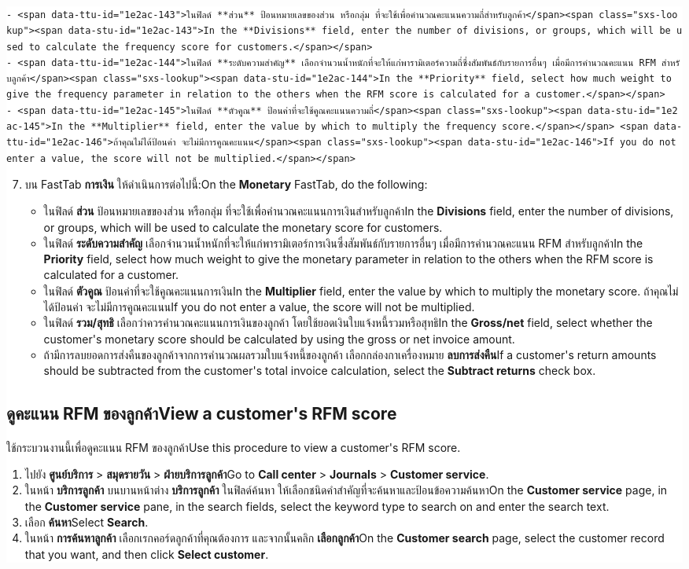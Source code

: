    - <span data-ttu-id="1e2ac-143">ในฟิลด์ **ส่วน** ป้อนหมายเลขของส่วน หรือกลุ่ม ที่จะใช้เพื่อคำนวณคะแนนความถี่สำหรับลูกค้า</span><span class="sxs-lookup"><span data-stu-id="1e2ac-143">In the **Divisions** field, enter the number of divisions, or groups, which will be used to calculate the frequency score for customers.</span></span>
    - <span data-ttu-id="1e2ac-144">ในฟิลด์ **ระดับความสำคัญ** เลือกจำนวนน้ำหนักที่จะให้แก่พารามิเตอร์ความถี่ซึ่งสัมพันธ์กับรายการอื่นๆ เมื่อมีการคำนวณคะแนน RFM สำหรับลูกค้า</span><span class="sxs-lookup"><span data-stu-id="1e2ac-144">In the **Priority** field, select how much weight to give the frequency parameter in relation to the others when the RFM score is calculated for a customer.</span></span>
    - <span data-ttu-id="1e2ac-145">ในฟิลด์ **ตัวคูณ** ป้อนค่าที่จะใช้คูณคะแนนความถี่</span><span class="sxs-lookup"><span data-stu-id="1e2ac-145">In the **Multiplier** field, enter the value by which to multiply the frequency score.</span></span> <span data-ttu-id="1e2ac-146">ถ้าคุณไม่ได้ป้อนค่า จะไม่มีการคูณคะแนน</span><span class="sxs-lookup"><span data-stu-id="1e2ac-146">If you do not enter a value, the score will not be multiplied.</span></span>

7. <span data-ttu-id="1e2ac-147">บน FastTab **การเงิน** ให้ดำเนินการต่อไปนี้:</span><span class="sxs-lookup"><span data-stu-id="1e2ac-147">On the **Monetary** FastTab, do the following:</span></span>

    - <span data-ttu-id="1e2ac-148">ในฟิลด์ **ส่วน** ป้อนหมายเลขของส่วน หรือกลุ่ม ที่จะใช้เพื่อคำนวณคะแนนการเงินสำหรับลูกค้า</span><span class="sxs-lookup"><span data-stu-id="1e2ac-148">In the **Divisions** field, enter the number of divisions, or groups, which will be used to calculate the monetary score for customers.</span></span>
    - <span data-ttu-id="1e2ac-149">ในฟิลด์ **ระดับความสำคัญ** เลือกจำนวนน้ำหนักที่จะให้แก่พารามิเตอร์การเงินซึ่งสัมพันธ์กับรายการอื่นๆ เมื่อมีการคำนวณคะแนน RFM สำหรับลูกค้า</span><span class="sxs-lookup"><span data-stu-id="1e2ac-149">In the **Priority** field, select how much weight to give the monetary parameter in relation to the others when the RFM score is calculated for a customer.</span></span>
    - <span data-ttu-id="1e2ac-150">ในฟิลด์ **ตัวคูณ** ป้อนค่าที่จะใช้คูณคะแนนการเงิน</span><span class="sxs-lookup"><span data-stu-id="1e2ac-150">In the **Multiplier** field, enter the value by which to multiply the monetary score.</span></span> <span data-ttu-id="1e2ac-151">ถ้าคุณไม่ได้ป้อนค่า จะไม่มีการคูณคะแนน</span><span class="sxs-lookup"><span data-stu-id="1e2ac-151">If you do not enter a value, the score will not be multiplied.</span></span>
    - <span data-ttu-id="1e2ac-152">ในฟิลด์ **รวม/สุทธิ** เลือกว่าควรคำนวณคะแนนการเงินของลูกค้า โดยใช้ยอดเงินใบแจ้งหนี้รวมหรือสุทธิ</span><span class="sxs-lookup"><span data-stu-id="1e2ac-152">In the **Gross/net** field, select whether the customer's monetary score should be calculated by using the gross or net invoice amount.</span></span>
    - <span data-ttu-id="1e2ac-153">ถ้ามีการลบยอดการส่งคืนของลูกค้าจากการคำนวณผลรวมใบแจ้งหนี้ของลูกค้า เลือกกล่องกาเครื่องหมาย **ลบการส่งคืน**</span><span class="sxs-lookup"><span data-stu-id="1e2ac-153">If a customer's return amounts should be subtracted from the customer's total invoice calculation, select the **Subtract returns** check box.</span></span>

## <a name="view-a-customers-rfm-score"></a><span data-ttu-id="1e2ac-154">ดูคะแนน RFM ของลูกค้า</span><span class="sxs-lookup"><span data-stu-id="1e2ac-154">View a customer's RFM score</span></span>

<span data-ttu-id="1e2ac-155">ใช้กระบวนงานนี้เพื่อดูคะแนน RFM ของลูกค้า</span><span class="sxs-lookup"><span data-stu-id="1e2ac-155">Use this procedure to view a customer's RFM score.</span></span>

1. <span data-ttu-id="1e2ac-156">ไปยัง **ศูนย์บริการ** \> **สมุดรายวัน** \> **ฝ่ายบริการลูกค้า**</span><span class="sxs-lookup"><span data-stu-id="1e2ac-156">Go to **Call center** \> **Journals** \> **Customer service**.</span></span>
2. <span data-ttu-id="1e2ac-157">ในหน้า **บริการลูกค้า** บนบานหน้าต่าง **บริการลูกค้า** ในฟิลด์ค้นหา ให้เลือกชนิดคำสำคัญที่จะค้นหาและป้อนข้อความค้นหา</span><span class="sxs-lookup"><span data-stu-id="1e2ac-157">On the **Customer service** page, in the **Customer service** pane, in the search fields, select the keyword type to search on and enter the search text.</span></span>
3. <span data-ttu-id="1e2ac-158">เลือก **ค้นหา**</span><span class="sxs-lookup"><span data-stu-id="1e2ac-158">Select **Search**.</span></span>
4. <span data-ttu-id="1e2ac-159">ในหน้า **การค้นหาลูกค้า** เลือกเรกคอร์ดลูกค้าที่คุณต้องการ และจากนั้นคลิก **เลือกลูกค้า**</span><span class="sxs-lookup"><span data-stu-id="1e2ac-159">On the **Customer search** page, select the customer record that you want, and then click **Select customer**.</span></span>
